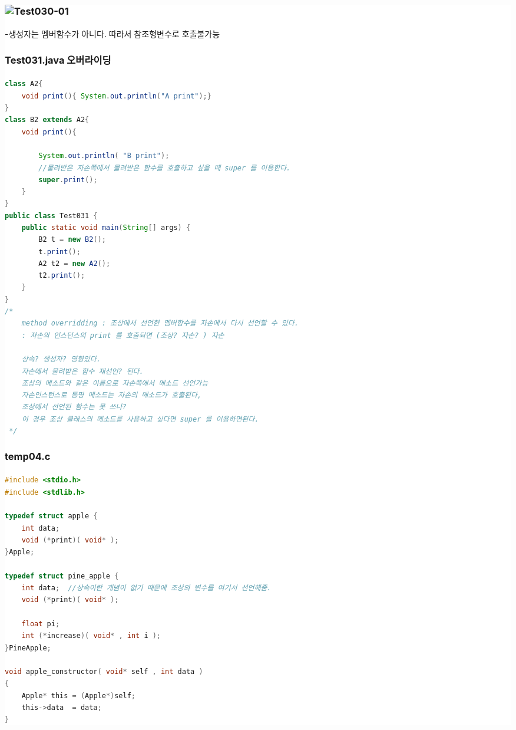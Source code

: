 ###  ![Test030-01](D:\doc\메모\자바캠프\img\Test030-01.jpg)

-생성자는 멤버함수가 아니다. 따라서 참조형변수로 호출불가능



### Test031.java  오버라이딩

```java
class A2{
    void print(){ System.out.println("A print");}
}
class B2 extends A2{
    void print(){

        System.out.println( "B print");
        //물려받은 자손쪽에서 물려받은 함수를 호출하고 싶을 때 super 를 이용한다.
        super.print();
    }
}
public class Test031 {
    public static void main(String[] args) {
        B2 t = new B2();
        t.print();
        A2 t2 = new A2();
        t2.print();
    }
}
/*
    method overridding : 조상에서 선언한 멤버함수를 자손에서 다시 선언할 수 있다.
    : 자손의 인스턴스의 print 를 호출되면 (조상? 자손? ) 자손
    
    상속? 생성자? 영향있다. 
    자손에서 물려받은 함수 재선언? 된다.
    조상의 메소드와 같은 이름으로 자손쪽에서 메소드 선언가능
    자손인스턴스로 동명 메소드는 자손의 메소드가 호출된다,
    조상에서 선언된 함수는 못 쓰나?
    이 경우 조상 클래스의 메소드를 사용하고 싶다면 super 를 이용하면된다.
 */
```

### temp04.c
```c
#include <stdio.h>
#include <stdlib.h>

typedef struct apple {
	int data;
	void (*print)( void* );
}Apple;

typedef struct pine_apple {
	int data;  //상속이란 개념이 없기 때문에 조상의 변수를 여기서 선언해줌. 
	void (*print)( void* );

	float pi;
	int (*increase)( void* , int i );
}PineApple;

void apple_constructor( void* self , int data ) 
{
	Apple* this = (Apple*)self;
	this->data  = data;
}

```